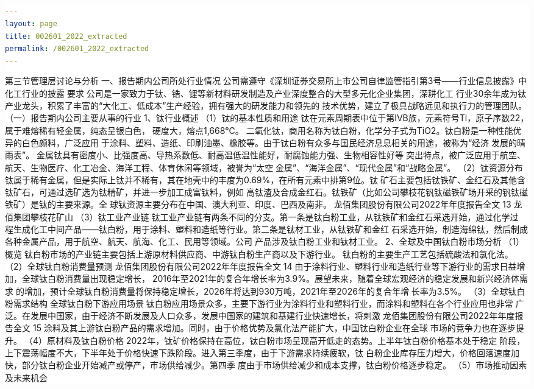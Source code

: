 ```yaml
---
layout: page
title: 002601_2022_extracted
permalink: /002601_2022_extracted
---
```


第三节管理层讨论与分析
一、报告期内公司所处行业情况
公司需遵守《深圳证券交易所上市公司自律监管指引第3号——行业信息披露》中化工行业的披露
要求
公司是一家致力于钛、锆、锂等新材料研发制造及产业深度整合的大型多元化企业集团，深耕化工
行业30余年成为钛产业龙头，积累了丰富的“大化工、低成本”生产经验，拥有强大的研发能力和领先的
技术优势，建立了极具战略远见和执行力的管理团队。
（一）报告期内公司主要从事的行业
1、钛行业概述
（1）钛的基本性质和用途
钛在元素周期表中位于第IVB族，元素符号Ti，原子序数22，属于难熔稀有轻金属，纯态呈银白色，
硬度大，熔点1,668℃。
二氧化钛，商用名称为钛白粉，化学分子式为TiO2。钛白粉是一种性能优异的白色颜料，广泛应用
于涂料、塑料、造纸、印刷油墨、橡胶等。由于钛白粉有众多与国民经济息息相关的用途，被称为“经济
发展的晴雨表”。
金属钛具有密度小、比强度高、导热系数低、耐高温低温性能好，耐腐蚀能力强、生物相容性好等
突出特点，被广泛应用于航空、航天、生物医疗、化工冶金、海洋工程、体育休闲等领域，被誉为“太空
金属”、“海洋金属”、“现代金属”和“战略金属”。
（2）钛资源分布
钛属于稀有金属，但是实际上钛并不稀有，其在地壳中的丰度为0.69%，在所有元素中排第9位。钛
矿石主要包括钛铁矿、金红石及其他含钛矿石，可通过选矿选为钛精矿，并进一步加工成富钛料，例如
高钛渣及合成金红石。钛铁矿（比如公司攀枝花钒钛磁铁矿场开采的钒钛磁铁矿）是钛的主要来源。全
球钛资源主要分布在中国、澳大利亚、印度、巴西及南非。
龙佰集团股份有限公司2022年年度报告全文
13
龙佰集团攀枝花矿山
（3）钛工业产业链
钛工业产业链有两条不同的分支。第一条是钛白粉工业，从钛铁矿和金红石采选开始，通过化学过
程生成化工中间产品——钛白粉，用于涂料、塑料和造纸等行业。第二条是钛材工业，从钛铁矿和金红
石采选开始，制造海绵钛，然后制成各种金属产品，用于航空、航天、航海、化工、民用等领域。公司
产品涉及钛白粉工业和钛材工业。
2、全球及中国钛白粉市场分析
（1）概览
钛白粉市场的产业链主要包括上游原材料供应商、中游钛白粉生产商以及下游行业。
钛白粉的主要生产工艺包括硫酸法和氯化法。
（2）全球钛白粉消费量预测
龙佰集团股份有限公司2022年年度报告全文
14
由于涂料行业、塑料行业和造纸行业等下游行业的需求日益增加，全球钛白粉消费量出现稳定增长，
2016年至2021年的复合年增长率为3.9%。展望未来，随着全球宏观经济的稳定发展和新兴经济体需求
的增加，预计全球钛白粉消费量将保持稳定增长，2026年将达到930万吨，2021年至2026年的复合年增
长率为3.5%。
（3）全球钛白粉需求结构
全球钛白粉下游应用场景
钛白粉应用场景众多，主要下游行业为涂料行业和塑料行业，而涂料和塑料在各个行业应用也非常
广泛。在发展中国家，由于经济不断发展及人口众多，发展中国家的建筑和基建行业快速增长，将刺激
龙佰集团股份有限公司2022年年度报告全文
15
涂料及其上游钛白粉产品的需求增加。同时，由于价格优势及氯化法产能扩大，中国钛白粉企业在全球
市场的竞争力也在逐步提升。
（4）原材料及钛白粉价格
2022年，钛矿价格保持在高位，钛白粉市场呈现高开低走的态势。上半年钛白粉价格基本处于稳定
阶段，上下震荡幅度不大，下半年处于价格快速下跌阶段。进入第三季度，由于下游需求持续疲软，钛
白粉企业库存压力增大，价格回落速度加快，部分钛白粉企业开始减产或停产，市场供给减少。第四季
度由于市场供给减少和成本支撑，钛白粉价格逐步稳定。
（5）市场推动因素及未来机会